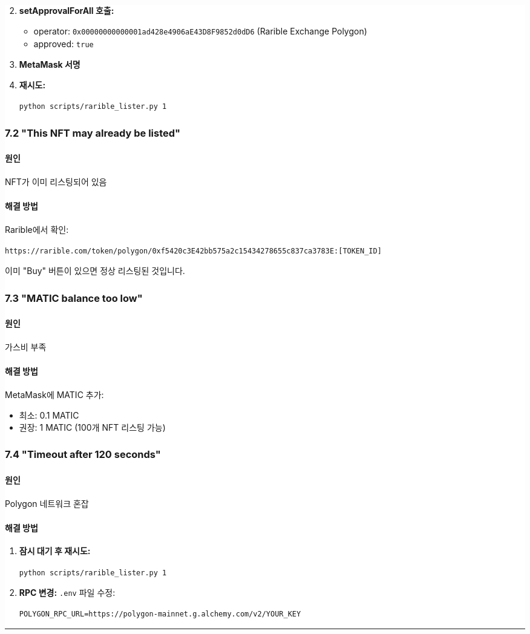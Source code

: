 2. **setApprovalForAll 호출:**
   - operator: `0x00000000000001ad428e4906aE43D8F9852d0dD6` (Rarible Exchange Polygon)
   - approved: `true`

3. **MetaMask 서명**

4. **재시도:**
   ```bash
   python scripts/rarible_lister.py 1
   ```

### **7.2 "This NFT may already be listed"**

#### **원인**
NFT가 이미 리스팅되어 있음

#### **해결 방법**

Rarible에서 확인:
```
https://rarible.com/token/polygon/0xf5420c3E42bb575a2c15434278655c837ca3783E:[TOKEN_ID]
```

이미 "Buy" 버튼이 있으면 정상 리스팅된 것입니다.

### **7.3 "MATIC balance too low"**

#### **원인**
가스비 부족

#### **해결 방법**

MetaMask에 MATIC 추가:
- 최소: 0.1 MATIC
- 권장: 1 MATIC (100개 NFT 리스팅 가능)

### **7.4 "Timeout after 120 seconds"**

#### **원인**
Polygon 네트워크 혼잡

#### **해결 방법**

1. **잠시 대기 후 재시도:**
   ```bash
   python scripts/rarible_lister.py 1
   ```

2. **RPC 변경:**
   `.env` 파일 수정:
   ```env
   POLYGON_RPC_URL=https://polygon-mainnet.g.alchemy.com/v2/YOUR_KEY
   ```

---
